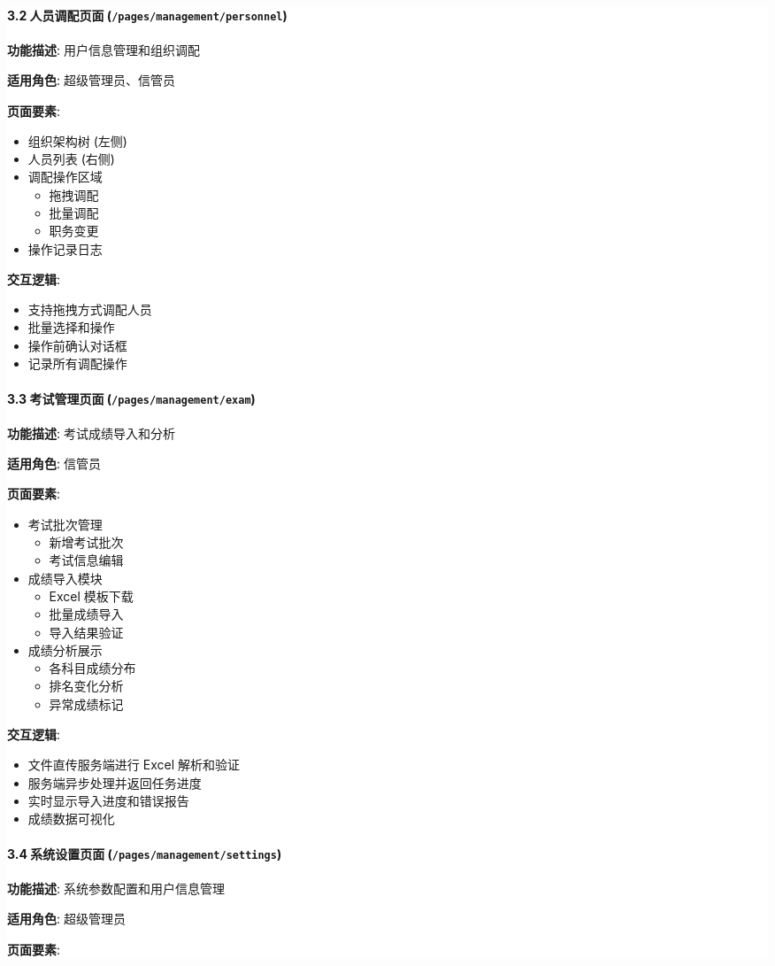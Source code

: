 #### 3.2 人员调配页面 (`/pages/management/personnel`)

**功能描述**: 用户信息管理和组织调配

**适用角色**: 超级管理员、信管员

**页面要素**:

- 组织架构树 (左侧)
- 人员列表 (右侧)
- 调配操作区域
  - 拖拽调配
  - 批量调配
  - 职务变更
- 操作记录日志

**交互逻辑**:

- 支持拖拽方式调配人员
- 批量选择和操作
- 操作前确认对话框
- 记录所有调配操作

#### 3.3 考试管理页面 (`/pages/management/exam`)

**功能描述**: 考试成绩导入和分析

**适用角色**: 信管员

**页面要素**:

- 考试批次管理
  - 新增考试批次
  - 考试信息编辑
- 成绩导入模块
  - Excel 模板下载
  - 批量成绩导入
  - 导入结果验证
- 成绩分析展示
  - 各科目成绩分布
  - 排名变化分析
  - 异常成绩标记

**交互逻辑**:

- 文件直传服务端进行 Excel 解析和验证
- 服务端异步处理并返回任务进度
- 实时显示导入进度和错误报告
- 成绩数据可视化

#### 3.4 系统设置页面 (`/pages/management/settings`)

**功能描述**: 系统参数配置和用户信息管理

**适用角色**: 超级管理员

**页面要素**:
